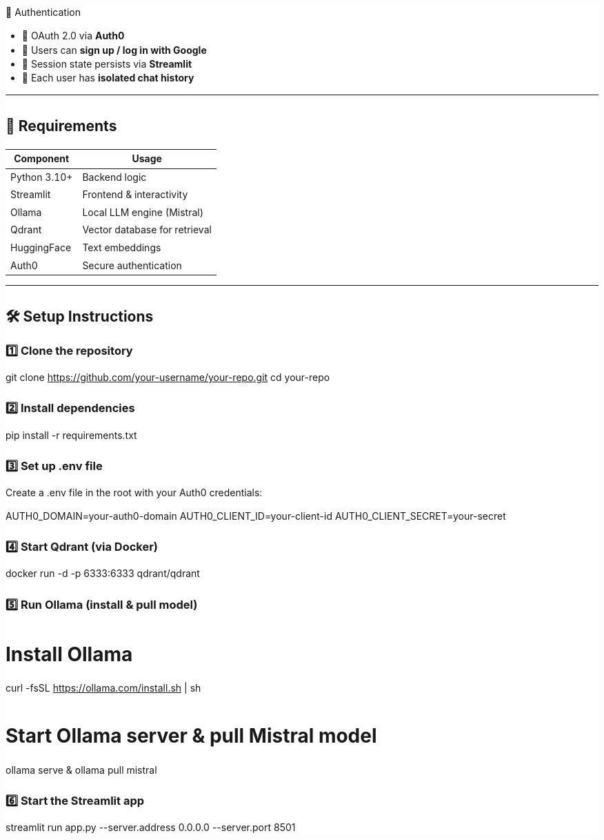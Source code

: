  🔐 Authentication

- 🔐 OAuth 2.0 via **Auth0**
- 🧑 Users can **sign up / log in with Google**
- 💾 Session state persists via **Streamlit**
- 🧍 Each user has **isolated chat history**

---

## 🧾 Requirements

| Component     | Usage                          |
|---------------|--------------------------------|
| Python 3.10+  | Backend logic                  |
| Streamlit     | Frontend & interactivity       |
| Ollama        | Local LLM engine (Mistral)     |
| Qdrant        | Vector database for retrieval  |
| HuggingFace   | Text embeddings                |
| Auth0         | Secure authentication          |

---

## 🛠️ Setup Instructions

### 1️⃣ Clone the repository

git clone https://github.com/your-username/your-repo.git
cd your-repo

### 2️⃣ Install dependencies
pip install -r requirements.txt

### 3️⃣ Set up .env file
Create a .env file in the root with your Auth0 credentials:

AUTH0_DOMAIN=your-auth0-domain
AUTH0_CLIENT_ID=your-client-id
AUTH0_CLIENT_SECRET=your-secret

### 4️⃣ Start Qdrant (via Docker)

docker run -d -p 6333:6333 qdrant/qdrant
### 5️⃣ Run Ollama (install & pull model)

# Install Ollama
curl -fsSL https://ollama.com/install.sh | sh

# Start Ollama server & pull Mistral model

ollama serve &
ollama pull mistral
### 6️⃣ Start the Streamlit app

streamlit run app.py --server.address 0.0.0.0 --server.port 8501
